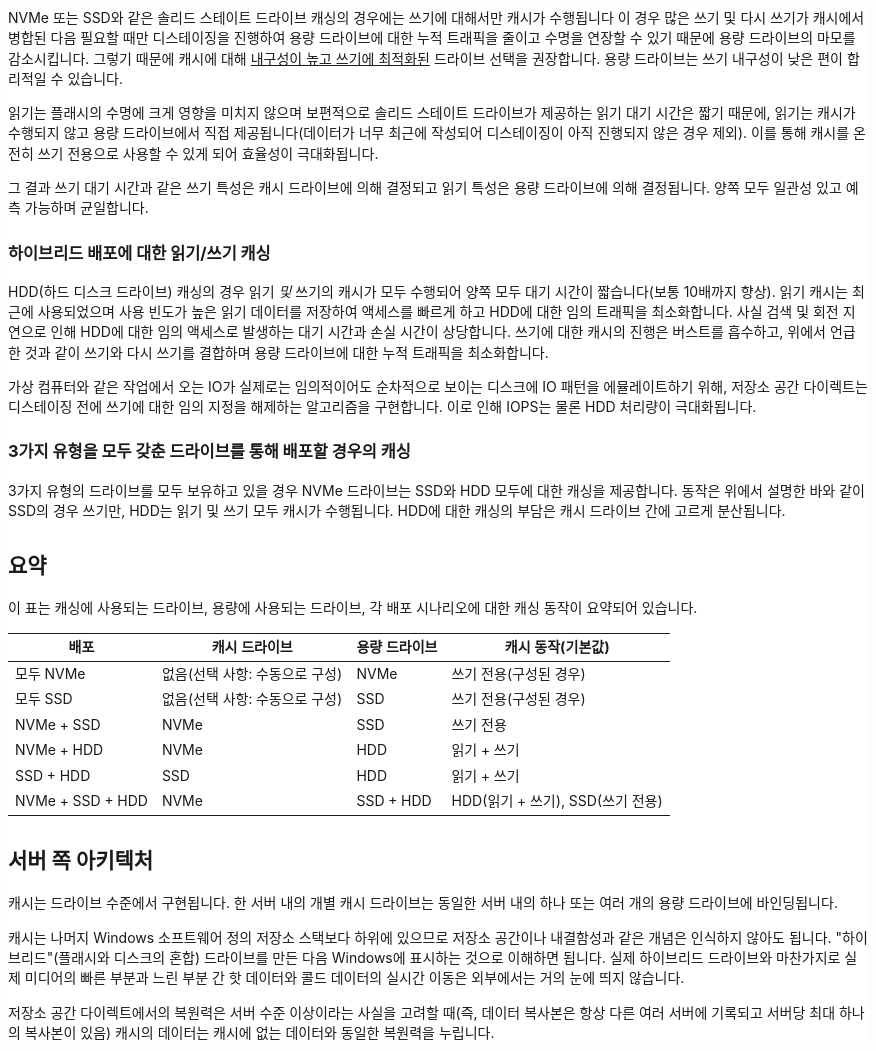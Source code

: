 NVMe 또는 SSD와 같은 솔리드 스테이트 드라이브 캐싱의 경우에는 쓰기에 대해서만 캐시가 수행됩니다 이 경우 많은 쓰기 및 다시 쓰기가 캐시에서 병합된 다음 필요할 때만 디스테이징을 진행하여 용량 드라이브에 대한 누적 트래픽을 줄이고 수명을 연장할 수 있기 때문에 용량 드라이브의 마모를 감소시킵니다. 그렇기 때문에 캐시에 대해 [내구성이 높고 쓰기에 최적화된](http://whatis.techtarget.com/definition/DWPD-device-drive-writes-per-day) 드라이브 선택을 권장합니다. 용량 드라이브는 쓰기 내구성이 낮은 편이 합리적일 수 있습니다.

읽기는 플래시의 수명에 크게 영향을 미치지 않으며 보편적으로 솔리드 스테이트 드라이브가 제공하는 읽기 대기 시간은 짧기 때문에, 읽기는 캐시가 수행되지 않고 용량 드라이브에서 직접 제공됩니다(데이터가 너무 최근에 작성되어 디스테이징이 아직 진행되지 않은 경우 제외). 이를 통해 캐시를 온전히 쓰기 전용으로 사용할 수 있게 되어 효율성이 극대화됩니다.

그 결과 쓰기 대기 시간과 같은 쓰기 특성은 캐시 드라이브에 의해 결정되고 읽기 특성은 용량 드라이브에 의해 결정됩니다. 양쪽 모두 일관성 있고 예측 가능하며 균일합니다.

### <a name="readwrite-caching-for-hybrid-deployments"></a>하이브리드 배포에 대한 읽기/쓰기 캐싱

HDD(하드 디스크 드라이브) 캐싱의 경우 읽기 *및* 쓰기의 캐시가 모두 수행되어 양쪽 모두 대기 시간이 짧습니다(보통 10배까지 향상). 읽기 캐시는 최근에 사용되었으며 사용 빈도가 높은 읽기 데이터를 저장하여 액세스를 빠르게 하고 HDD에 대한 임의 트래픽을 최소화합니다. 사실 검색 및 회전 지연으로 인해 HDD에 대한 임의 액세스로 발생하는 대기 시간과 손실 시간이 상당합니다. 쓰기에 대한 캐시의 진행은 버스트를 흡수하고, 위에서 언급한 것과 같이 쓰기와 다시 쓰기를 결합하며 용량 드라이브에 대한 누적 트래픽을 최소화합니다.

가상 컴퓨터와 같은 작업에서 오는 IO가 실제로는 임의적이어도 순차적으로 보이는 디스크에 IO 패턴을 에뮬레이트하기 위해, 저장소 공간 다이렉트는 디스테이징 전에 쓰기에 대한 임의 지정을 해제하는 알고리즘을 구현합니다. 이로 인해 IOPS는 물론 HDD 처리량이 극대화됩니다.

### <a name="caching-in-deployments-with-drives-of-all-three-types"></a>3가지 유형을 모두 갖춘 드라이브를 통해 배포할 경우의 캐싱

3가지 유형의 드라이브를 모두 보유하고 있을 경우 NVMe 드라이브는 SSD와 HDD 모두에 대한 캐싱을 제공합니다. 동작은 위에서 설명한 바와 같이 SSD의 경우 쓰기만, HDD는 읽기 및 쓰기 모두 캐시가 수행됩니다. HDD에 대한 캐싱의 부담은 캐시 드라이브 간에 고르게 분산됩니다. 

## <a name="summary"></a>요약

이 표는 캐싱에 사용되는 드라이브, 용량에 사용되는 드라이브, 각 배포 시나리오에 대한 캐싱 동작이 요약되어 있습니다.

| 배포     | 캐시 드라이브                        | 용량 드라이브 | 캐시 동작(기본값)  |
| -------------- | ----------------------------------- | --------------- | ------------------------- |
| 모두 NVMe         | 없음(선택 사항: 수동으로 구성) | NVMe            | 쓰기 전용(구성된 경우)  |
| 모두 SSD          | 없음(선택 사항: 수동으로 구성) | SSD             | 쓰기 전용(구성된 경우)  |
| NVMe + SSD       | NVMe                                | SSD             | 쓰기 전용                  |
| NVMe + HDD       | NVMe                                | HDD             | 읽기 + 쓰기                |
| SSD + HDD        | SSD                                 | HDD             | 읽기 + 쓰기                |
| NVMe + SSD + HDD | NVMe                                | SSD + HDD       | HDD(읽기 + 쓰기), SSD(쓰기 전용)  |

## <a name="server-side-architecture"></a>서버 쪽 아키텍처

캐시는 드라이브 수준에서 구현됩니다. 한 서버 내의 개별 캐시 드라이브는 동일한 서버 내의 하나 또는 여러 개의 용량 드라이브에 바인딩됩니다.

캐시는 나머지 Windows 소프트웨어 정의 저장소 스택보다 하위에 있으므로 저장소 공간이나 내결함성과 같은 개념은 인식하지 않아도 됩니다. "하이브리드"(플래시와 디스크의 혼합) 드라이브를 만든 다음 Windows에 표시하는 것으로 이해하면 됩니다. 실제 하이브리드 드라이브와 마찬가지로 실제 미디어의 빠른 부분과 느린 부분 간 핫 데이터와 콜드 데이터의 실시간 이동은 외부에서는 거의 눈에 띄지 않습니다.

저장소 공간 다이렉트에서의 복원력은 서버 수준 이상이라는 사실을 고려할 때(즉, 데이터 복사본은 항상 다른 여러 서버에 기록되고 서버당 최대 하나의 복사본이 있음) 캐시의 데이터는 캐시에 없는 데이터와 동일한 복원력을 누립니다.
